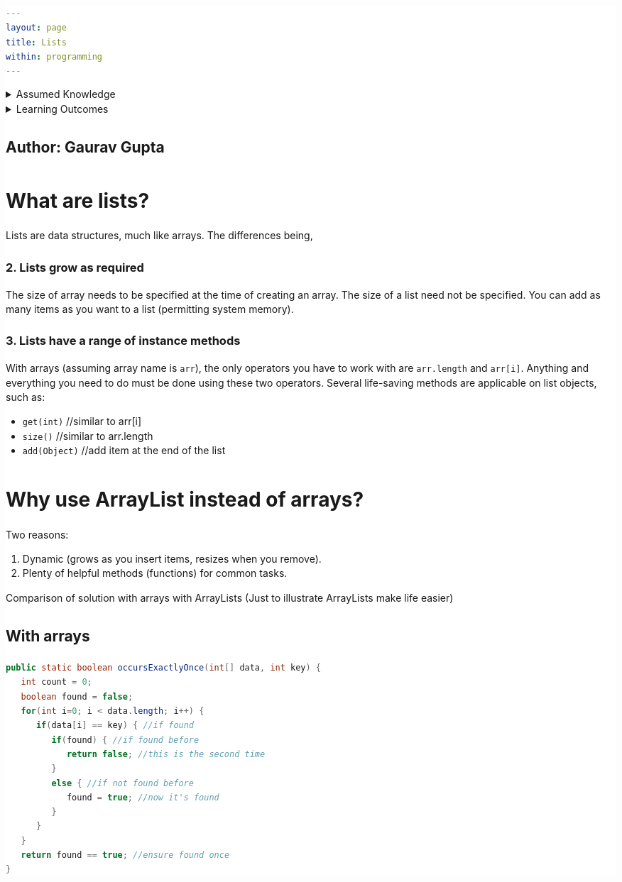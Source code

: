 ```yaml
---
layout: page
title: Lists
within: programming
---
```


<details class="prereq" markdown="1"><summary>Assumed Knowledge</summary></details>

<details class="outcomes" markdown="1"><summary>Learning Outcomes</summary></details>

## Author: Gaurav Gupta

# What are lists?

Lists are data structures, much like arrays. The differences being,

### 2. Lists grow as required

The size of array needs to be specified at the time of creating an array. The size of a list need not be specified. You can add as many items as you want to a list (permitting system memory).

### 3. Lists have a range of instance methods

With arrays (assuming array name is `arr`), the only operators you have to work with are `arr.length` and `arr[i]`. Anything and everything you need to do must be done using these two operators. Several life-saving methods are applicable on list objects, such as:

- `get(int)` //similar to arr[i]
- `size()` //similar to arr.length
- `add(Object)`	//add item at the end of the list

# Why use ArrayList instead of arrays?

Two reasons:

1. Dynamic (grows as you insert items, resizes when you remove).
2. Plenty of helpful methods (functions) for common tasks.

Comparison of solution with arrays with ArrayLists (Just to illustrate ArrayLists make life easier)

## With arrays

```java
public static boolean occursExactlyOnce(int[] data, int key) {
   int count = 0;
   boolean found = false;
   for(int i=0; i < data.length; i++) {
      if(data[i] == key) { //if found
         if(found) { //if found before
            return false; //this is the second time
         }
         else { //if not found before 
            found = true; //now it's found
         }
      }
   }
   return found == true; //ensure found once
}
```
